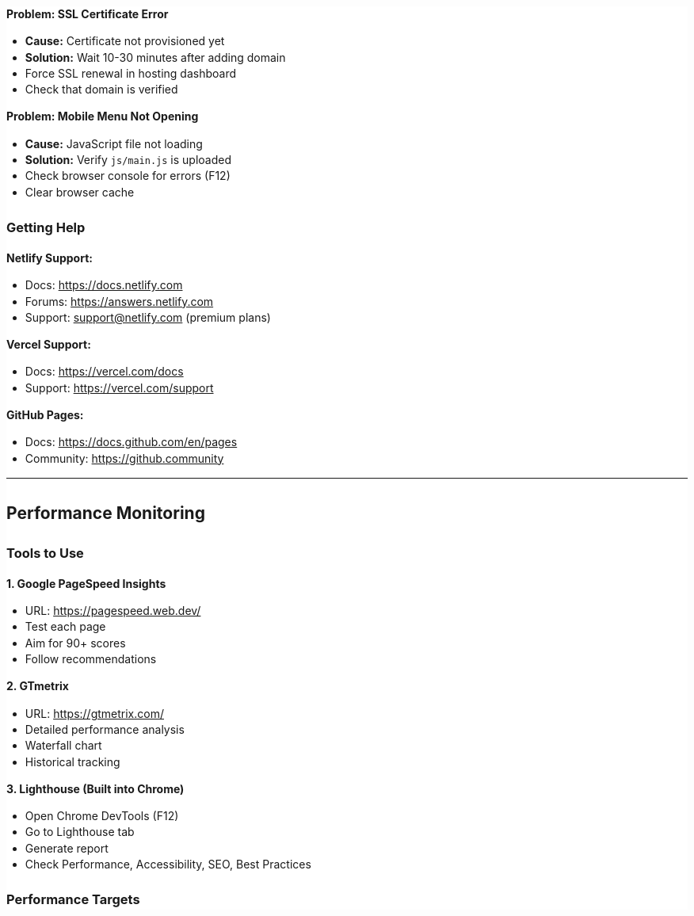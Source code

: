 **Problem: SSL Certificate Error**
- **Cause:** Certificate not provisioned yet
- **Solution:** Wait 10-30 minutes after adding domain
- Force SSL renewal in hosting dashboard
- Check that domain is verified

**Problem: Mobile Menu Not Opening**
- **Cause:** JavaScript file not loading
- **Solution:** Verify `js/main.js` is uploaded
- Check browser console for errors (F12)
- Clear browser cache

### Getting Help

**Netlify Support:**
- Docs: https://docs.netlify.com
- Forums: https://answers.netlify.com
- Support: support@netlify.com (premium plans)

**Vercel Support:**
- Docs: https://vercel.com/docs
- Support: https://vercel.com/support

**GitHub Pages:**
- Docs: https://docs.github.com/en/pages
- Community: https://github.community

---

## Performance Monitoring

### Tools to Use

**1. Google PageSpeed Insights**
- URL: https://pagespeed.web.dev/
- Test each page
- Aim for 90+ scores
- Follow recommendations

**2. GTmetrix**
- URL: https://gtmetrix.com/
- Detailed performance analysis
- Waterfall chart
- Historical tracking

**3. Lighthouse (Built into Chrome)**
- Open Chrome DevTools (F12)
- Go to Lighthouse tab
- Generate report
- Check Performance, Accessibility, SEO, Best Practices

### Performance Targets
